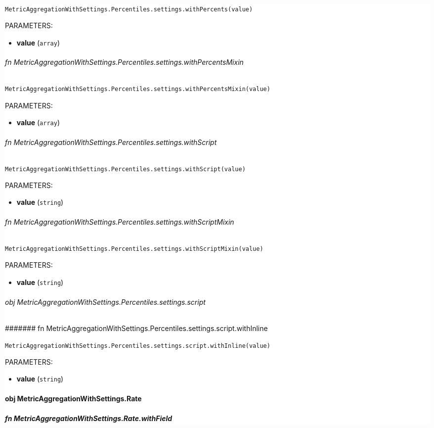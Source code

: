 ```jsonnet
MetricAggregationWithSettings.Percentiles.settings.withPercents(value)
```

PARAMETERS:

* **value** (`array`)


###### fn MetricAggregationWithSettings.Percentiles.settings.withPercentsMixin

```jsonnet
MetricAggregationWithSettings.Percentiles.settings.withPercentsMixin(value)
```

PARAMETERS:

* **value** (`array`)


###### fn MetricAggregationWithSettings.Percentiles.settings.withScript

```jsonnet
MetricAggregationWithSettings.Percentiles.settings.withScript(value)
```

PARAMETERS:

* **value** (`string`)


###### fn MetricAggregationWithSettings.Percentiles.settings.withScriptMixin

```jsonnet
MetricAggregationWithSettings.Percentiles.settings.withScriptMixin(value)
```

PARAMETERS:

* **value** (`string`)


###### obj MetricAggregationWithSettings.Percentiles.settings.script


####### fn MetricAggregationWithSettings.Percentiles.settings.script.withInline

```jsonnet
MetricAggregationWithSettings.Percentiles.settings.script.withInline(value)
```

PARAMETERS:

* **value** (`string`)


#### obj MetricAggregationWithSettings.Rate


##### fn MetricAggregationWithSettings.Rate.withField
